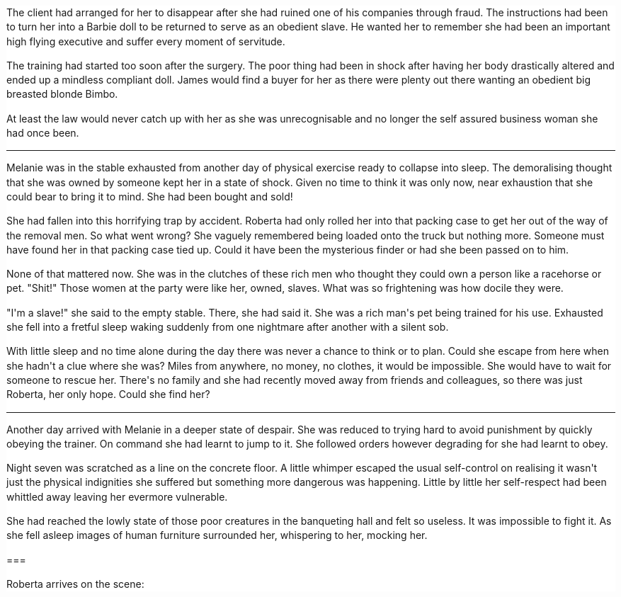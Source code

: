The client had arranged for her to disappear after she had ruined one of his companies through fraud. The instructions had been to turn her into a Barbie doll to be returned to serve as an obedient slave. He wanted her to remember she had been an important high flying executive and suffer every moment of servitude. 

The training had started too soon after the surgery. The poor thing had been in shock after having her body drastically altered and ended up a mindless compliant doll. James would find a buyer for her as there were plenty out there wanting an obedient big breasted blonde Bimbo. 

At least the law would never catch up with her as she was unrecognisable and no longer the self assured business woman she had once been. 

*** 

Melanie was in the stable exhausted from another day of physical exercise ready to collapse into sleep. The demoralising thought that she was owned by someone kept her in a state of shock. Given no time to think it was only now, near exhaustion that she could bear to bring it to mind. She had been bought and sold! 

She had fallen into this horrifying trap by accident. Roberta had only rolled her into that packing case to get her out of the way of the removal men. So what went wrong? She vaguely remembered being loaded onto the truck but nothing more. Someone must have found her in that packing case tied up. Could it have been the mysterious finder or had she been passed on to him. 

None of that mattered now. She was in the clutches of these rich men who thought they could own a person like a racehorse or pet. "Shit!" Those women at the party were like her, owned, slaves. What was so frightening was how docile they were. 

"I'm a slave!" she said to the empty stable. There, she had said it. She was a rich man's pet being trained for his use. Exhausted she fell into a fretful sleep waking suddenly from one nightmare after another with a silent sob. 

With little sleep and no time alone during the day there was never a chance to think or to plan. Could she escape from here when she hadn't a clue where she was? Miles from anywhere, no money, no clothes, it would be impossible. She would have to wait for someone to rescue her. There's no family and she had recently moved away from friends and colleagues, so there was just Roberta, her only hope. Could she find her? 

*** 

Another day arrived with Melanie in a deeper state of despair. She was reduced to trying hard to avoid punishment by quickly obeying the trainer. On command she had learnt to jump to it. She followed orders however degrading for she had learnt to obey. 

Night seven was scratched as a line on the concrete floor. A little whimper escaped the usual self-control on realising it wasn't just the physical indignities she suffered but something more dangerous was happening. Little by little her self-respect had been whittled away leaving her evermore vulnerable. 

She had reached the lowly state of those poor creatures in the banqueting hall and felt so useless. It was impossible to fight it. As she fell asleep images of human furniture surrounded her, whispering to her, mocking her.  

===

Roberta arrives on the scene: 
